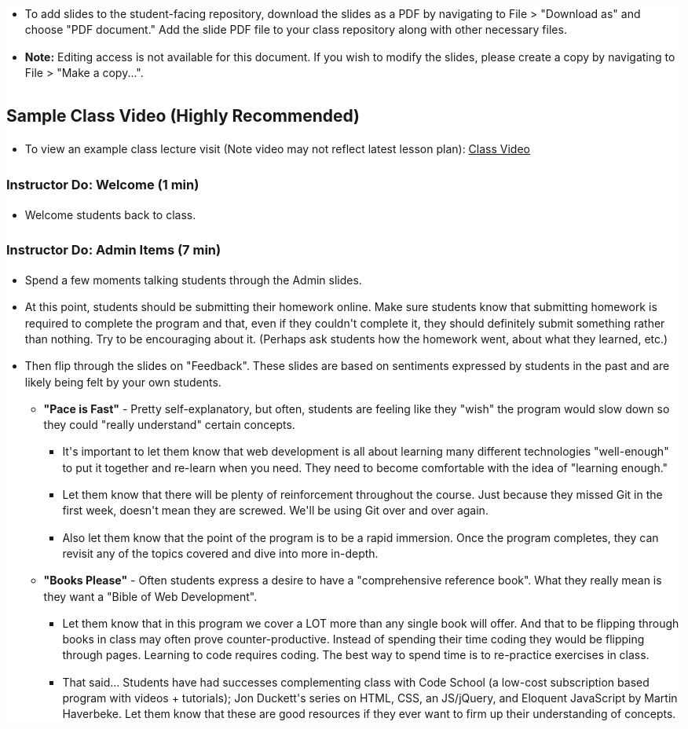 - To add slides to the student-facing repository, download the slides as a PDF by navigating to File > "Download as" and choose "PDF document." Add the slide PDF file to your class repository along with other necessary files.

- **Note:** Editing access is not available for this document. If you wish to modify the slides, please create a copy by navigating to File > "Make a copy...".

## Sample Class Video (Highly Recommended)

- To view an example class lecture visit (Note video may not reflect latest lesson plan): [Class Video](https://codingbootcamp.hosted.panopto.com/Panopto/Pages/Viewer.aspx?id=be42325d-f2a4-4e40-b788-c330e48099e3)

### Instructor Do: Welcome (1 min)

- Welcome students back to class.

### Instructor Do: Admin Items (7 min)

- Spend a few moments talking students through the Admin slides.

- At this point, students should be submitting their homework online. Make sure students know that submitting homework is required to complete the program and that, even if they couldn't complete it, they should definitely submit something rather than nothing. Try to be encouraging about it. (Perhaps ask students how the homework went, about what they learned, etc.)

- Then flip through the slides on "Feedback". These slides are based on sentiments expressed by students in the past and are likely being felt by your own students.

  - **"Pace is Fast"** - Pretty self-explanatory, but often, students are feeling like they "wish" the program would slow down so they could "really understand" certain concepts.

    - It's important to let them know that web development is all about learning many different technologies "well-enough" to put it together and re-learn when you need. They need to become comfortable with the idea of "learning enough."

    - Let them know that there will be plenty of reinforcement throughout the course. Just because they missed Git in the first week, doesn't mean they are screwed. We'll be using Git over and over again.

    - Also let them know that the point of the program is to be a rapid immersion. Once the program completes, they can revisit any of the topics covered and dive into more in-depth.

  - **"Books Please"** - Often students express a desire to have a "comprehensive reference book". What they really mean is they want a "Bible of Web Development".

    - Let them know that in this program we cover a LOT more than any single book will offer. And that to be flipping through books in class may often prove counter-productive. Instead of spending their time coding they would be flipping through pages. Learning to code requires coding. The best way to spend time is to re-practice exercises in class.

    - That said... Students have had successes complementing class with Code School (a low-cost subscription based program with videos + tutorials); Jon Duckett's series on HTML, CSS, an JS/jQuery, and Eloquent JavaScript by Martin Haverbeke. Let them know that these are good resources if they ever want to firm up their understanding of concepts.
